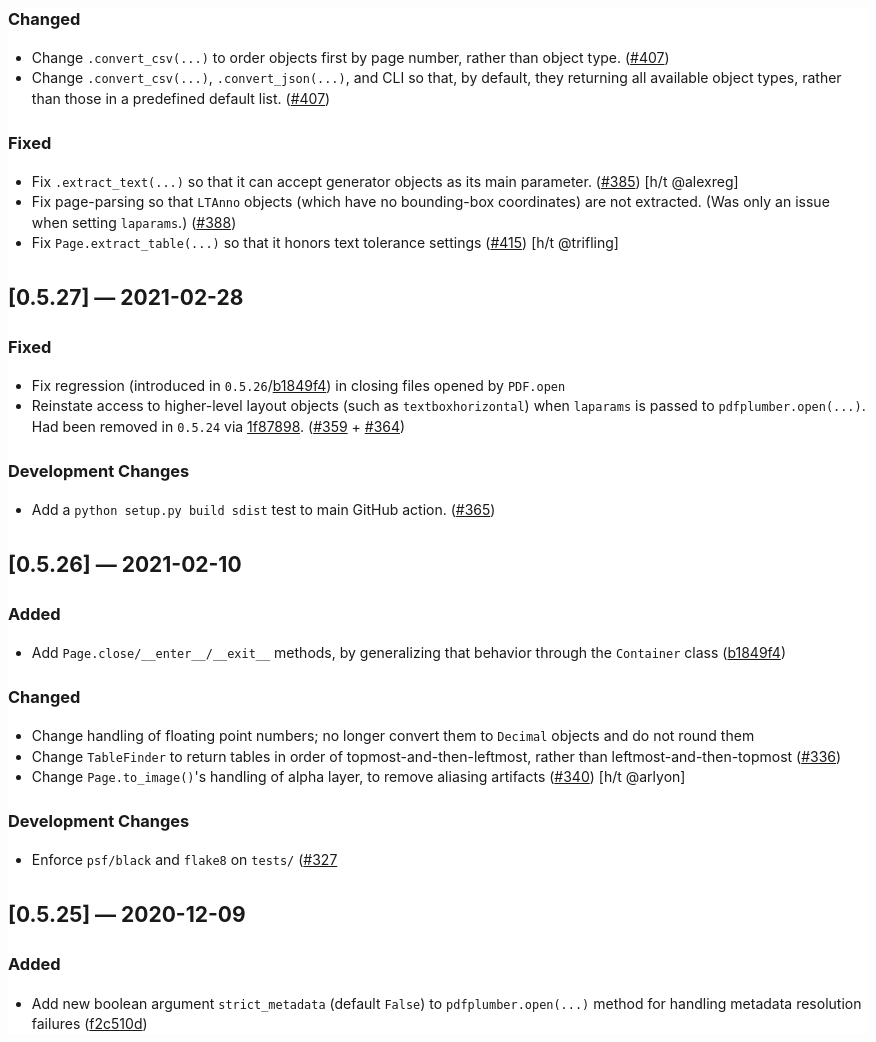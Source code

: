 ### Changed
- Change `.convert_csv(...)` to order objects first by page number, rather than object type. ([#407](https://github.com/jsvine/pdfplumber/pull/407))
- Change `.convert_csv(...)`, `.convert_json(...)`, and CLI so that, by default, they returning all available object types, rather than those in a predefined default list. ([#407](https://github.com/jsvine/pdfplumber/pull/407))

### Fixed
- Fix `.extract_text(...)` so that it can accept generator objects as its main parameter. ([#385](https://github.com/jsvine/pdfplumber/pull/385)) [h/t @alexreg]
- Fix page-parsing so that `LTAnno` objects (which have no bounding-box coordinates) are not extracted. (Was only an issue when setting `laparams`.) ([#388](https://github.com/jsvine/pdfplumber/issues/383))
- Fix `Page.extract_table(...)` so that it honors text tolerance settings ([#415](https://github.com/jsvine/pdfplumber/issues/415)) [h/t @trifling]

## [0.5.27] — 2021-02-28
### Fixed
- Fix regression (introduced in `0.5.26`/[b1849f4](https://github.com/jsvine/pdfplumber/commit/b1849f4)) in closing files opened by `PDF.open`
- Reinstate access to higher-level layout objects (such as `textboxhorizontal`) when `laparams` is passed to `pdfplumber.open(...)`. Had been removed in `0.5.24` via [1f87898](https://github.com/jsvine/pdfplumber/commit/1f878988576017b64f5cd77e1eb21b401124c699). ([#359](https://github.com/jsvine/pdfplumber/issues/359) + [#364](https://github.com/jsvine/pdfplumber/pull/364))

### Development Changes
- Add a `python setup.py build sdist` test to main GitHub action. ([#365](https://github.com/jsvine/pdfplumber/pull/365))

## [0.5.26] — 2021-02-10
### Added
- Add `Page.close/__enter__/__exit__` methods, by generalizing that behavior through the `Container` class ([b1849f4](https://github.com/jsvine/pdfplumber/commit/b1849f4))

### Changed
- Change handling of floating point numbers; no longer convert them to `Decimal` objects and do not round them
- Change `TableFinder` to return tables in order of topmost-and-then-leftmost, rather than leftmost-and-then-topmost ([#336](https://github.com/jsvine/pdfplumber/issues/336))
- Change `Page.to_image()`'s handling of alpha layer, to remove aliasing artifacts ([#340](https://github.com/jsvine/pdfplumber/pull/340)) [h/t @arlyon]

### Development Changes

- Enforce `psf/black` and `flake8` on `tests/` ([#327](https://github.com/jsvine/pdfplumber/pull/327)

## [0.5.25] — 2020-12-09
### Added
- Add new boolean argument `strict_metadata` (default `False`) to `pdfplumber.open(...)` method for handling metadata resolution failures ([f2c510d](https://github.com/jsvine/pdfplumber/commit/f2c510d))
